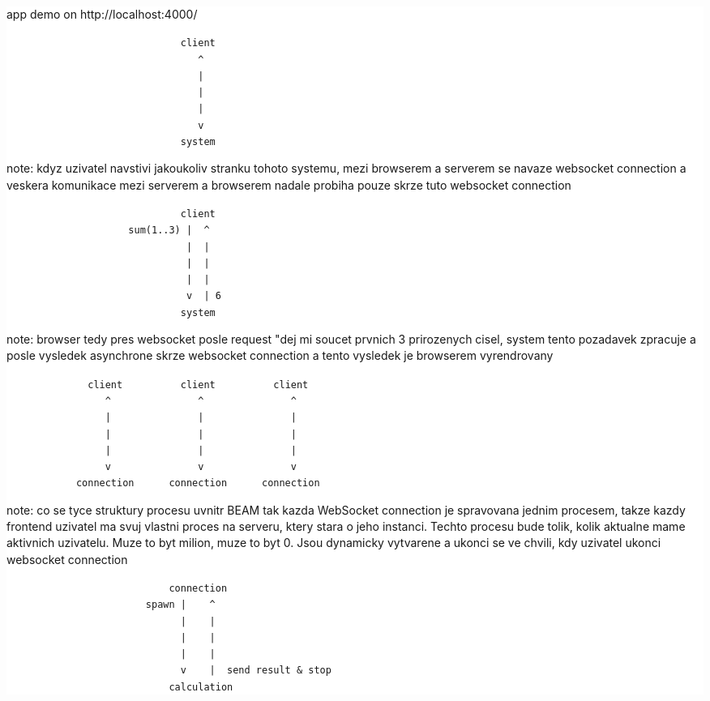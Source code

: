 app demo on http://localhost:4000/


```text
                              client
                                 ^
                                 |
                                 |
                                 |
                                 v
                              system
```

note:
kdyz uzivatel navstivi jakoukoliv stranku tohoto systemu, mezi browserem a
serverem se navaze websocket connection a veskera komunikace mezi serverem a
browserem nadale probiha pouze skrze tuto websocket connection


```text
                              client
                     sum(1..3) |  ^
                               |  |
                               |  |
                               |  |
                               v  | 6
                              system
```

note:
browser tedy pres websocket posle request "dej mi soucet prvnich 3 prirozenych
cisel, system tento pozadavek zpracuje a posle vysledek asynchrone skrze
websocket connection a tento vysledek je browserem vyrendrovany


```text
              client          client          client
                 ^               ^               ^
                 |               |               |
                 |               |               |
                 |               |               |
                 v               v               v
            connection      connection      connection
```

note:
co se tyce struktury procesu uvnitr BEAM tak kazda WebSocket connection je
spravovana jednim procesem, takze kazdy frontend uzivatel ma svuj vlastni proces
na serveru, ktery stara o jeho instanci. Techto procesu bude tolik, kolik
aktualne mame aktivnich uzivatelu. Muze to byt milion, muze to byt 0. Jsou
dynamicky vytvarene a ukonci se ve chvili, kdy uzivatel ukonci websocket
connection


```text
                            connection
                        spawn |    ^
                              |    |
                              |    |
                              |    |
                              v    |  send result & stop
                            calculation
```
